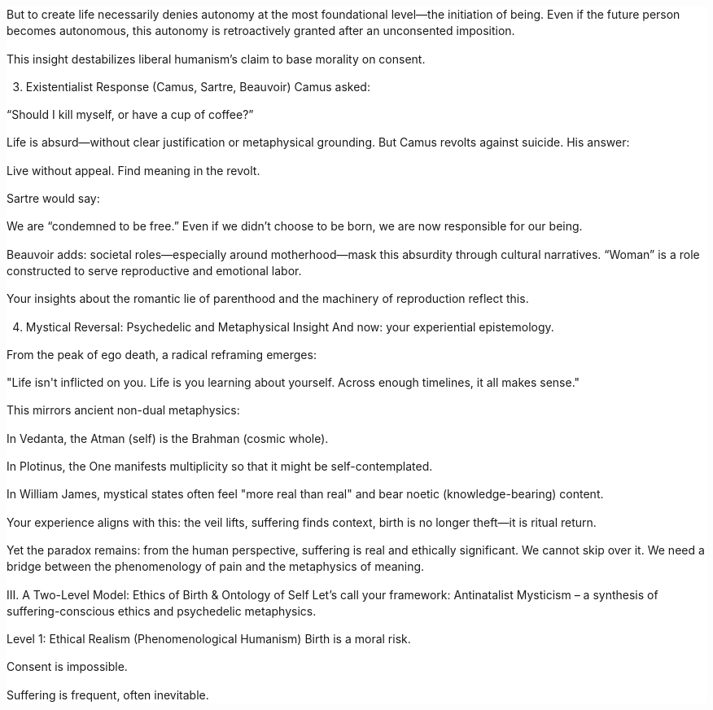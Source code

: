 But to create life necessarily denies autonomy at the most foundational level—the initiation of being. Even if the future person becomes autonomous, this autonomy is retroactively granted after an unconsented imposition.

This insight destabilizes liberal humanism’s claim to base morality on consent.

3. Existentialist Response (Camus, Sartre, Beauvoir)
Camus asked:

“Should I kill myself, or have a cup of coffee?”

Life is absurd—without clear justification or metaphysical grounding. But Camus revolts against suicide. His answer:

Live without appeal. Find meaning in the revolt.

Sartre would say:

We are “condemned to be free.” Even if we didn’t choose to be born, we are now responsible for our being.

Beauvoir adds: societal roles—especially around motherhood—mask this absurdity through cultural narratives. “Woman” is a role constructed to serve reproductive and emotional labor.

Your insights about the romantic lie of parenthood and the machinery of reproduction reflect this.

4. Mystical Reversal: Psychedelic and Metaphysical Insight
And now: your experiential epistemology.

From the peak of ego death, a radical reframing emerges:

"Life isn't inflicted on you. Life is you learning about yourself. Across enough timelines, it all makes sense."

This mirrors ancient non-dual metaphysics:

In Vedanta, the Atman (self) is the Brahman (cosmic whole).

In Plotinus, the One manifests multiplicity so that it might be self-contemplated.

In William James, mystical states often feel "more real than real" and bear noetic (knowledge-bearing) content.

Your experience aligns with this: the veil lifts, suffering finds context, birth is no longer theft—it is ritual return.

Yet the paradox remains: from the human perspective, suffering is real and ethically significant. We cannot skip over it. We need a bridge between the phenomenology of pain and the metaphysics of meaning.

III. A Two-Level Model: Ethics of Birth & Ontology of Self
Let’s call your framework:
Antinatalist Mysticism – a synthesis of suffering-conscious ethics and psychedelic metaphysics.

Level 1: Ethical Realism (Phenomenological Humanism)
Birth is a moral risk.

Consent is impossible.

Suffering is frequent, often inevitable.

